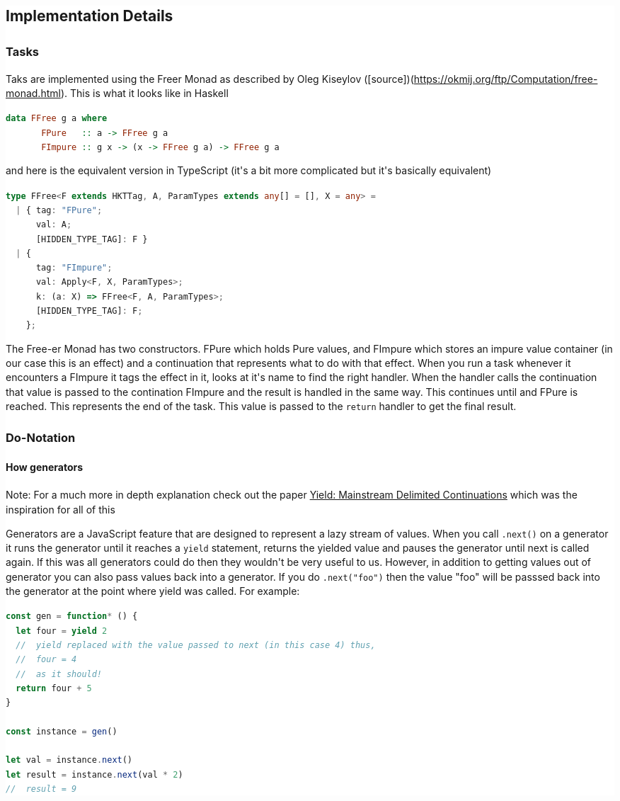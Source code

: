 ## Implementation Details

### Tasks

Taks are implemented using the Freer Monad as described by Oleg Kiseylov ([source])(https://okmij.org/ftp/Computation/free-monad.html). This is what it looks like in Haskell

```hs
data FFree g a where
       FPure   :: a -> FFree g a
       FImpure :: g x -> (x -> FFree g a) -> FFree g a
```

and here is the equivalent version in TypeScript (it's a bit more complicated but it's basically equivalent)

```ts
type FFree<F extends HKTTag, A, ParamTypes extends any[] = [], X = any> =
  | { tag: "FPure"; 
      val: A; 
      [HIDDEN_TYPE_TAG]: F }
  | {
      tag: "FImpure";
      val: Apply<F, X, ParamTypes>;
      k: (a: X) => FFree<F, A, ParamTypes>;
      [HIDDEN_TYPE_TAG]: F;
    };
```

The Free-er Monad has two constructors. FPure which holds Pure values, and FImpure which stores an impure value container (in our case this is an effect) and a continuation that represents what to do with that effect. When you run a task whenever it encounters a FImpure it tags the effect in it, looks at it's name to find the right handler. When the handler calls the continuation that value is passed to the contination FImpure and the result is handled in the same way. This continues until and FPure is reached. This represents the end of the task. This value is passed to the `return` handler to get the final result.

### Do-Notation

#### How generators

Note: For a much more in depth explanation check out the paper [Yield: Mainstream Delimited Continuations](http://parametricity.net/dropbox/yield.subc.pdf) which was the inspiration for all of this

Generators are a JavaScript feature that are designed to represent a lazy stream of values. When you call `.next()` on a generator it runs the generator until it reaches a `yield` statement, returns the yielded value and pauses the generator until next is called again. If this was all generators could do then they wouldn't be very useful to us. However, in addition to getting values out of generator you can also pass values back into a generator. If you do `.next("foo")` then the value "foo" will be passsed back into the generator at the point where yield was called. For example:

```ts
const gen = function* () {
  let four = yield 2
  //  yield replaced with the value passed to next (in this case 4) thus,
  //  four = 4
  //  as it should!
  return four + 5
}

const instance = gen()

let val = instance.next()
let result = instance.next(val * 2)
//  result = 9
```


  [ResumeType]: number
